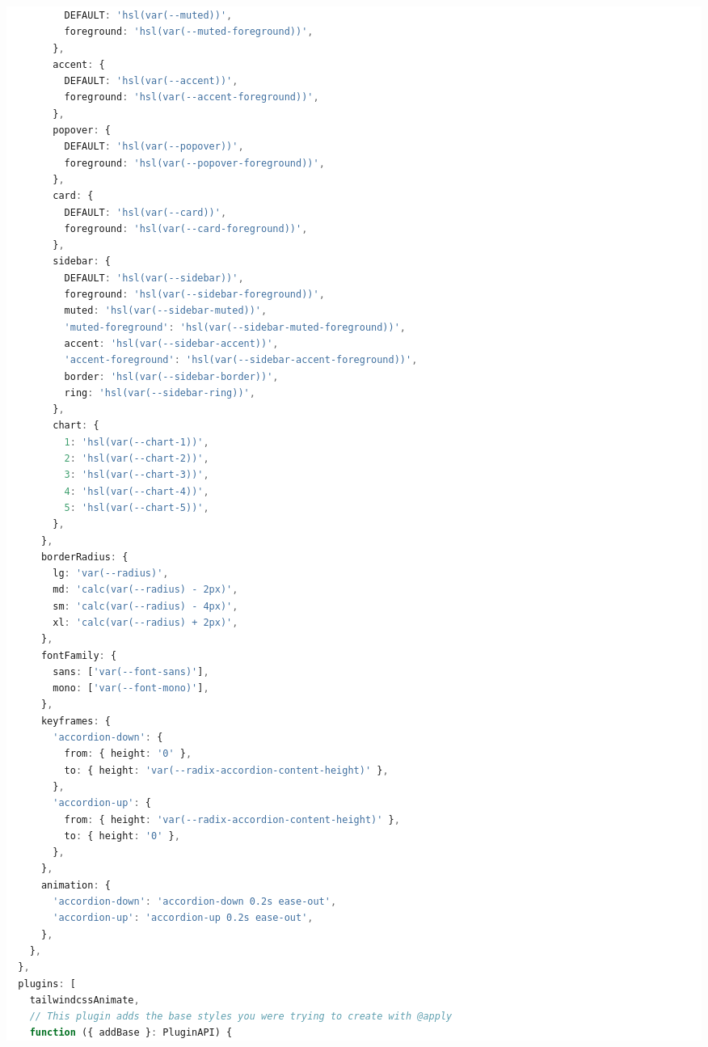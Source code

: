 ```typescript
          DEFAULT: 'hsl(var(--muted))',
          foreground: 'hsl(var(--muted-foreground))',
        },
        accent: {
          DEFAULT: 'hsl(var(--accent))',
          foreground: 'hsl(var(--accent-foreground))',
        },
        popover: {
          DEFAULT: 'hsl(var(--popover))',
          foreground: 'hsl(var(--popover-foreground))',
        },
        card: {
          DEFAULT: 'hsl(var(--card))',
          foreground: 'hsl(var(--card-foreground))',
        },
        sidebar: {
          DEFAULT: 'hsl(var(--sidebar))',
          foreground: 'hsl(var(--sidebar-foreground))',
          muted: 'hsl(var(--sidebar-muted))',
          'muted-foreground': 'hsl(var(--sidebar-muted-foreground))',
          accent: 'hsl(var(--sidebar-accent))',
          'accent-foreground': 'hsl(var(--sidebar-accent-foreground))',
          border: 'hsl(var(--sidebar-border))',
          ring: 'hsl(var(--sidebar-ring))',
        },
        chart: {
          1: 'hsl(var(--chart-1))',
          2: 'hsl(var(--chart-2))',
          3: 'hsl(var(--chart-3))',
          4: 'hsl(var(--chart-4))',
          5: 'hsl(var(--chart-5))',
        },
      },
      borderRadius: {
        lg: 'var(--radius)',
        md: 'calc(var(--radius) - 2px)',
        sm: 'calc(var(--radius) - 4px)',
        xl: 'calc(var(--radius) + 2px)',
      },
      fontFamily: {
        sans: ['var(--font-sans)'],
        mono: ['var(--font-mono)'],
      },
      keyframes: {
        'accordion-down': {
          from: { height: '0' },
          to: { height: 'var(--radix-accordion-content-height)' },
        },
        'accordion-up': {
          from: { height: 'var(--radix-accordion-content-height)' },
          to: { height: '0' },
        },
      },
      animation: {
        'accordion-down': 'accordion-down 0.2s ease-out',
        'accordion-up': 'accordion-up 0.2s ease-out',
      },
    },
  },
  plugins: [
    tailwindcssAnimate,
    // This plugin adds the base styles you were trying to create with @apply
    function ({ addBase }: PluginAPI) {
```